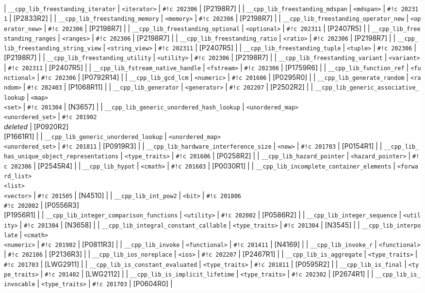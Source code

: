 | `__cpp_lib_freestanding_iterator` | `<iterator>` | `#!c 202306` | [P2198R7] |
| `__cpp_lib_freestanding_mdspan` | `<mdspan>` | `#!c 202311` | [P2833R2] |
| `__cpp_lib_freestanding_memory` | `<memory>` | `#!c 202306` | [P2198R7] |
| `__cpp_lib_freestanding_operator_new` | `<operator_new>` | `#!c 202306` | [P2198R7] |
| `__cpp_lib_freestanding_optional` | `<optional>` | `#!c 202311` | [P2407R5] |
| `__cpp_lib_freestanding_ranges` | `<ranges>` | `#!c 202306` | [P2198R7] |
| `__cpp_lib_freestanding_ratio` | `<ratio>` | `#!c 202306` | [P2198R7] |
| `__cpp_lib_freestanding_string_view` | `<string_view>` | `#!c 202311` | [P2407R5] |
| `__cpp_lib_freestanding_tuple` | `<tuple>` | `#!c 202306` | [P2198R7] |
| `__cpp_lib_freestanding_utility` | `<utility>` | `#!c 202306` | [P2198R7] |
| `__cpp_lib_freestanding_variant` | `<variant>` | `#!c 202311` | [P2407R5] |
| `__cpp_lib_fstream_native_handle` | `<fstream>` | `#!c 202306` | [P1759R6] |
| `__cpp_lib_function_ref` | `<functional>` | `#!c 202306` | [P0792R14] |
| `__cpp_lib_gcd_lcm` | `<numeric>` | `#!c 201606` | [P0295R0] |
| `__cpp_lib_generate_random` | `<random>` | `#!c 202403` | [P1068R11] |
| `__cpp_lib_generator` | `<generator>` | `#!c 202207` | [P2502R2] |
| `__cpp_lib_generic_associative_lookup` | `<map>`<br>`<set>` | `#!c 201304` | [N3657] |
| `__cpp_lib_generic_unordered_hash_lookup` | `<unordered_map>`<br>`<unordered_set>` | `#!c 201902`<br>_deleted_ | [P0920R2]<br>[P1661R1] |
| `__cpp_lib_generic_unordered_lookup` | `<unordered_map>`<br>`<unordered_set>` | `#!c 201811` | [P0919R3] |
| `__cpp_lib_hardware_interference_size` | `<new>` | `#!c 201703` | [P0154R1] |
| `__cpp_lib_has_unique_object_representations` | `<type_traits>` | `#!c 201606` | [P0258R2] |
| `__cpp_lib_hazard_pointer` | `<hazard_pointer>` | `#!c 202306` | [P2545R4] |
| `__cpp_lib_hypot` | `<cmath>` | `#!c 201603` | [P0030R1] |
| `__cpp_lib_incomplete_container_elements` | `<forward_list>`<br>`<list>`<br>`<vector>` | `#!c 201505` | [N4510] |
| `__cpp_lib_int_pow2` | `<bit>` | `#!c 201806`<br>`#!c 202002` | [P0556R3]<br>[P1956R1] |
| `__cpp_lib_integer_comparison_functions` | `<utility>` | `#!c 202002` | [P0586R2] |
| `__cpp_lib_integer_sequence` | `<utility>` | `#!c 201304` | [N3658] |
| `__cpp_lib_integral_constant_callable` | `<type_traits>` | `#!c 201304` | [N3545] |
| `__cpp_lib_interpolate` | `<cmath>`<br>`<numeric>` | `#!c 201902` | [P0811R3] |
| `__cpp_lib_invoke` | `<functional>` | `#!c 201411` | [N4169] |
| `__cpp_lib_invoke_r` | `<functional>` | `#!c 202106` | [P2136R3] |
| `__cpp_lib_ios_noreplace` | `<ios>` | `#!c 202207` | [P2467R1] |
| `__cpp_lib_is_aggregate` | `<type_traits>` | `#!c 201703` | [LWG2911] |
| `__cpp_lib_is_constant_evaluated` | `<type_traits>` | `#!c 201811` | [P0595R2] |
| `__cpp_lib_is_final` | `<type_traits>` | `#!c 201402` | [LWG2112] |
| `__cpp_lib_is_implicit_lifetime` | `<type_traits>` | `#!c 202302` | [P2674R1] |
| `__cpp_lib_is_invocable` | `<type_traits>` | `#!c 201703` | [P0604R0] |